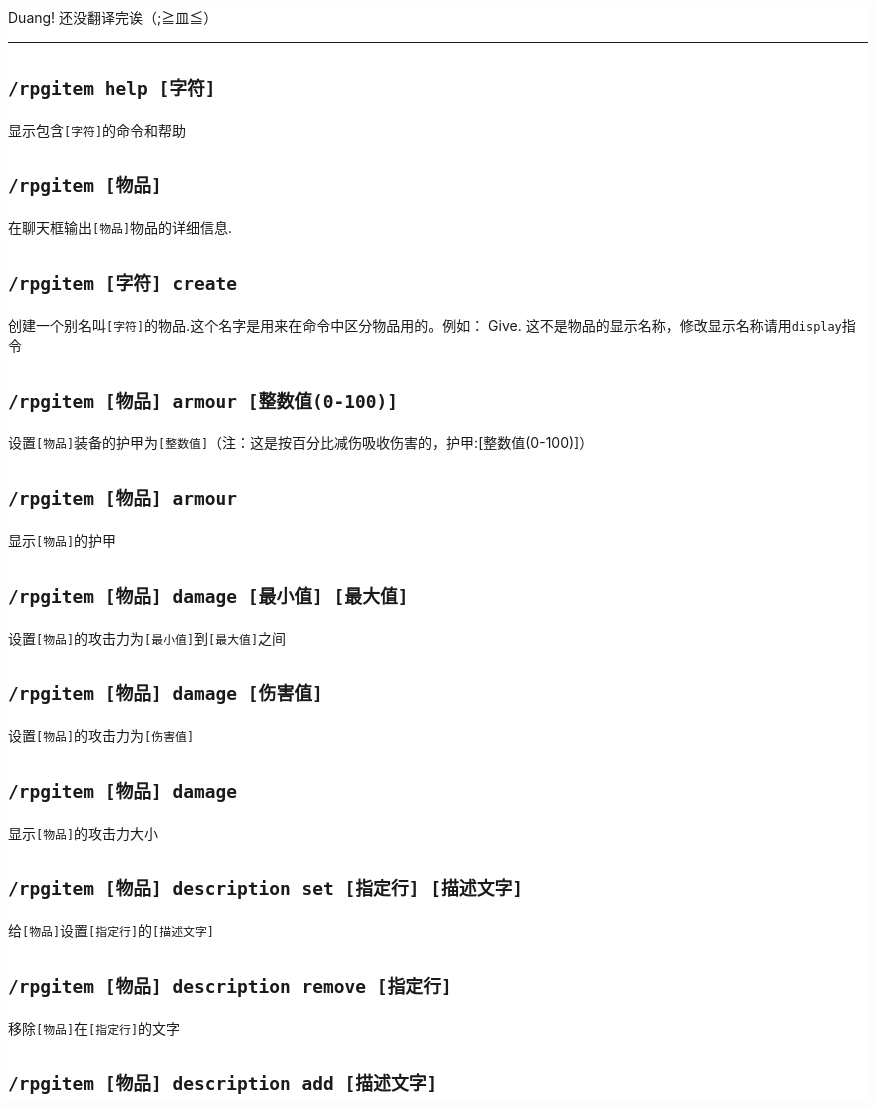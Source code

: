 Duang! 还没翻译完诶（;≧皿≦）

* * *

`/rpgitem help [字符]`
------------------------

显示包含`[字符]`的命令和帮助

`/rpgitem [物品]`
-----------------

在聊天框输出`[物品]`物品的详细信息.  

`/rpgitem [字符] create`
--------------------------

创建一个别名叫`[字符]`的物品.这个名字是用来在命令中区分物品用的。例如： Give. 这不是物品的显示名称，修改显示名称请用`display`指令

`/rpgitem [物品] armour [整数值(0-100)]`
----------------------------------------

设置`[物品]`装备的护甲为`[整数值]`（注：这是按百分比减伤吸收伤害的，护甲:[整数值(0-100)]）


`/rpgitem [物品] armour`
----

显示`[物品]`的护甲


`/rpgitem [物品] damage [最小值] [最大值]`
----

设置`[物品]`的攻击力为`[最小值]`到`[最大值]`之间


`/rpgitem [物品] damage [伤害值]`
----

设置`[物品]`的攻击力为`[伤害值]`


`/rpgitem [物品] damage`
----

显示`[物品]`的攻击力大小



`/rpgitem [物品] description set [指定行] [描述文字]`
----

给`[物品]`设置`[指定行]`的`[描述文字]`


`/rpgitem [物品] description remove [指定行]`
----

移除`[物品]`在`[指定行]`的文字


`/rpgitem [物品] description add [描述文字]`
----
